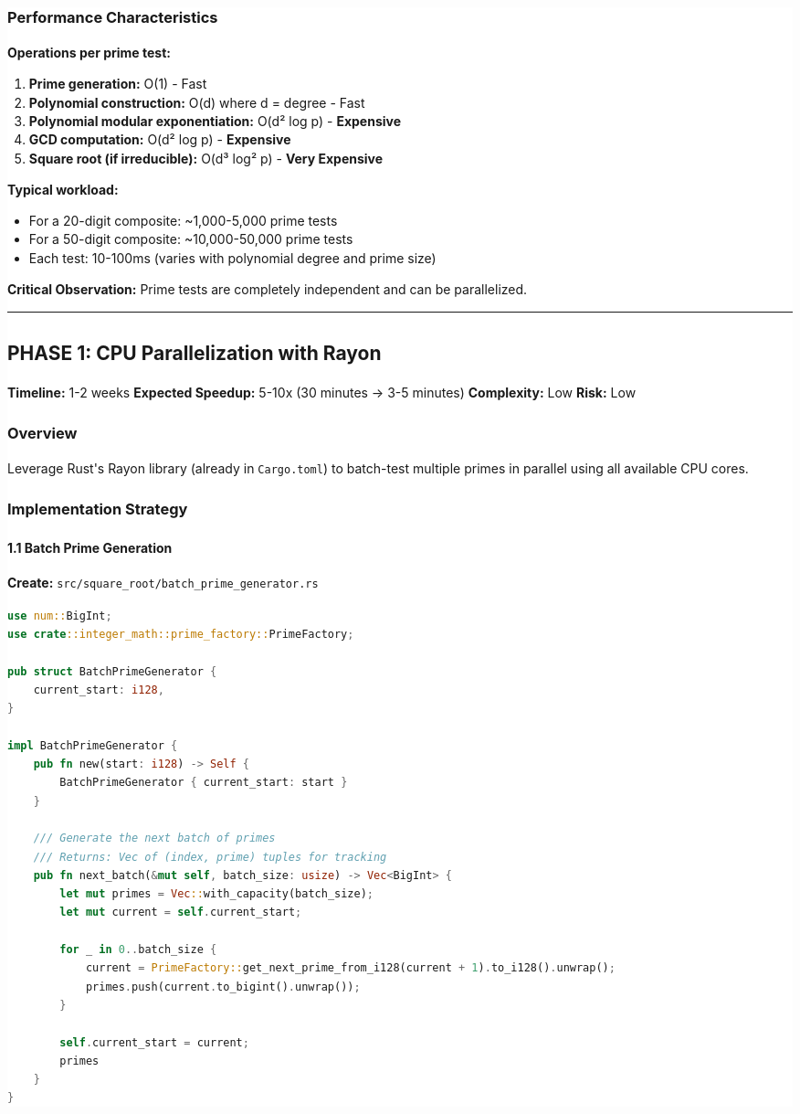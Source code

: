 ### Performance Characteristics

**Operations per prime test:**
1. **Prime generation:** O(1) - Fast
2. **Polynomial construction:** O(d) where d = degree - Fast
3. **Polynomial modular exponentiation:** O(d² log p) - **Expensive**
4. **GCD computation:** O(d² log p) - **Expensive**
5. **Square root (if irreducible):** O(d³ log² p) - **Very Expensive**

**Typical workload:**
- For a 20-digit composite: ~1,000-5,000 prime tests
- For a 50-digit composite: ~10,000-50,000 prime tests
- Each test: 10-100ms (varies with polynomial degree and prime size)

**Critical Observation:** Prime tests are completely independent and can be parallelized.

---

## PHASE 1: CPU Parallelization with Rayon

**Timeline:** 1-2 weeks
**Expected Speedup:** 5-10x (30 minutes → 3-5 minutes)
**Complexity:** Low
**Risk:** Low

### Overview

Leverage Rust's Rayon library (already in `Cargo.toml`) to batch-test multiple primes in parallel using all available CPU cores.

### Implementation Strategy

#### 1.1 Batch Prime Generation

**Create:** `src/square_root/batch_prime_generator.rs`

```rust
use num::BigInt;
use crate::integer_math::prime_factory::PrimeFactory;

pub struct BatchPrimeGenerator {
    current_start: i128,
}

impl BatchPrimeGenerator {
    pub fn new(start: i128) -> Self {
        BatchPrimeGenerator { current_start: start }
    }

    /// Generate the next batch of primes
    /// Returns: Vec of (index, prime) tuples for tracking
    pub fn next_batch(&mut self, batch_size: usize) -> Vec<BigInt> {
        let mut primes = Vec::with_capacity(batch_size);
        let mut current = self.current_start;

        for _ in 0..batch_size {
            current = PrimeFactory::get_next_prime_from_i128(current + 1).to_i128().unwrap();
            primes.push(current.to_bigint().unwrap());
        }

        self.current_start = current;
        primes
    }
}
```
